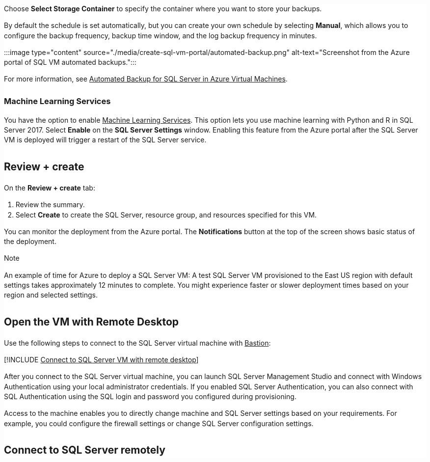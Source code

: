 Choose **Select Storage Container** to specify the container where you want to store your backups. 

By default the schedule is set automatically, but you can create your own schedule by selecting **Manual**, which allows you to configure the backup frequency, backup time window, and the log backup frequency in minutes.

:::image type="content" source="./media/create-sql-vm-portal/automated-backup.png" alt-text="Screenshot from the Azure portal of SQL VM automated backups.":::

For more information, see [Automated Backup for SQL Server in Azure Virtual Machines](automated-backup-sql-2014.md).


### Machine Learning Services

You have the option to enable [Machine Learning Services](/sql/advanced-analytics/). This option lets you use machine learning with Python and R in SQL Server 2017. Select **Enable** on the **SQL Server Settings** window. Enabling this feature from the Azure portal after the SQL Server VM is deployed will trigger a restart of the SQL Server service. 


## Review + create

On the **Review + create** tab:
1. Review the summary.
1. Select **Create** to create the SQL Server, resource group, and resources specified for this VM.

You can monitor the deployment from the Azure portal. The **Notifications** button at the top of the screen shows basic status of the deployment.

> [!NOTE]
> An example of time for Azure to deploy a SQL Server VM: A test SQL Server VM provisioned to the East US region with default settings takes approximately 12 minutes to complete. You might experience faster or slower deployment times based on your region and selected settings.

## <a id="remotedesktop"></a> Open the VM with Remote Desktop

Use the following steps to connect to the SQL Server virtual machine with [Bastion](/azure/bastion/bastion-connect-vm-rdp-windows):

[!INCLUDE [Connect to SQL Server VM with remote desktop](../../includes/virtual-machines-sql-server-remote-desktop-connect.md)]

After you connect to the SQL Server virtual machine, you can launch SQL Server Management Studio and connect with Windows Authentication using your local administrator credentials. If you enabled SQL Server Authentication, you can also connect with SQL Authentication using the SQL login and password you configured during provisioning.

Access to the machine enables you to directly change machine and SQL Server settings based on your requirements. For example, you could configure the firewall settings or change SQL Server configuration settings.

## <a id="connect"></a> Connect to SQL Server remotely
